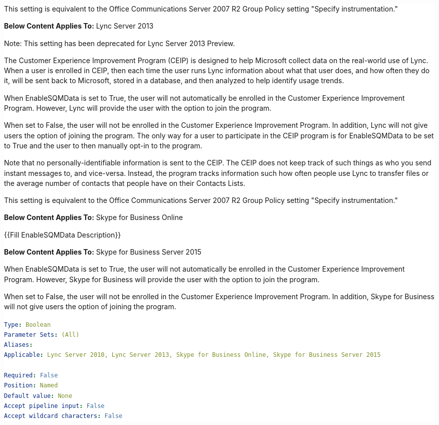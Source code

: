 This setting is equivalent to the Office Communications Server 2007 R2 Group Policy setting "Specify instrumentation."



**Below Content Applies To:** Lync Server 2013

Note: This setting has been deprecated for Lync Server 2013 Preview.

The Customer Experience Improvement Program (CEIP) is designed to help Microsoft collect data on the real-world use of Lync.
When a user is enrolled in CEIP, then each time the user runs Lync information about what that user does, and how often they do it, will be sent back to Microsoft, stored in a database, and then analyzed to help identify usage trends.

When EnableSQMData is set to True, the user will not automatically be enrolled in the Customer Experience Improvement Program.
However, Lync will provide the user with the option to join the program.

When set to False, the user will not be enrolled in the Customer Experience Improvement Program.
In addition, Lync will not give users the option of joining the program.
The only way for a user to participate in the CEIP program is for EnableSQMData to be set to True and the user to then manually opt-in to the program.

Note that no personally-identifiable information is sent to the CEIP.
The CEIP does not keep track of such things as who you send instant messages to, and vice-versa.
Instead, the program tracks information such how often people use Lync to transfer files or the average number of contacts that people have on their Contacts Lists.

This setting is equivalent to the Office Communications Server 2007 R2 Group Policy setting "Specify instrumentation."



**Below Content Applies To:** Skype for Business Online

{{Fill EnableSQMData Description}}



**Below Content Applies To:** Skype for Business Server 2015

When EnableSQMData is set to True, the user will not automatically be enrolled in the Customer Experience Improvement Program.
However, Skype for Business will provide the user with the option to join the program.

When set to False, the user will not be enrolled in the Customer Experience Improvement Program.
In addition, Skype for Business will not give users the option of joining the program.



```yaml
Type: Boolean
Parameter Sets: (All)
Aliases: 
Applicable: Lync Server 2010, Lync Server 2013, Skype for Business Online, Skype for Business Server 2015

Required: False
Position: Named
Default value: None
Accept pipeline input: False
Accept wildcard characters: False
```
